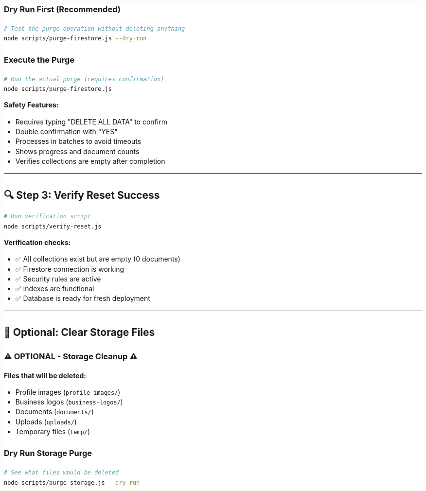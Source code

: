### Dry Run First (Recommended)

```bash
# Test the purge operation without deleting anything
node scripts/purge-firestore.js --dry-run
```

### Execute the Purge

```bash
# Run the actual purge (requires confirmation)
node scripts/purge-firestore.js
```

**Safety Features:**
- Requires typing "DELETE ALL DATA" to confirm
- Double confirmation with "YES"
- Processes in batches to avoid timeouts
- Shows progress and document counts
- Verifies collections are empty after completion

---

## 🔍 Step 3: Verify Reset Success

```bash
# Run verification script
node scripts/verify-reset.js
```

**Verification checks:**
- ✅ All collections exist but are empty (0 documents)
- ✅ Firestore connection is working
- ✅ Security rules are active
- ✅ Indexes are functional
- ✅ Database is ready for fresh deployment

---

## 🧹 Optional: Clear Storage Files

### ⚠️ **OPTIONAL - Storage Cleanup** ⚠️

**Files that will be deleted:**
- Profile images (`profile-images/`)
- Business logos (`business-logos/`)
- Documents (`documents/`)
- Uploads (`uploads/`)
- Temporary files (`temp/`)

### Dry Run Storage Purge

```bash
# See what files would be deleted
node scripts/purge-storage.js --dry-run
```
